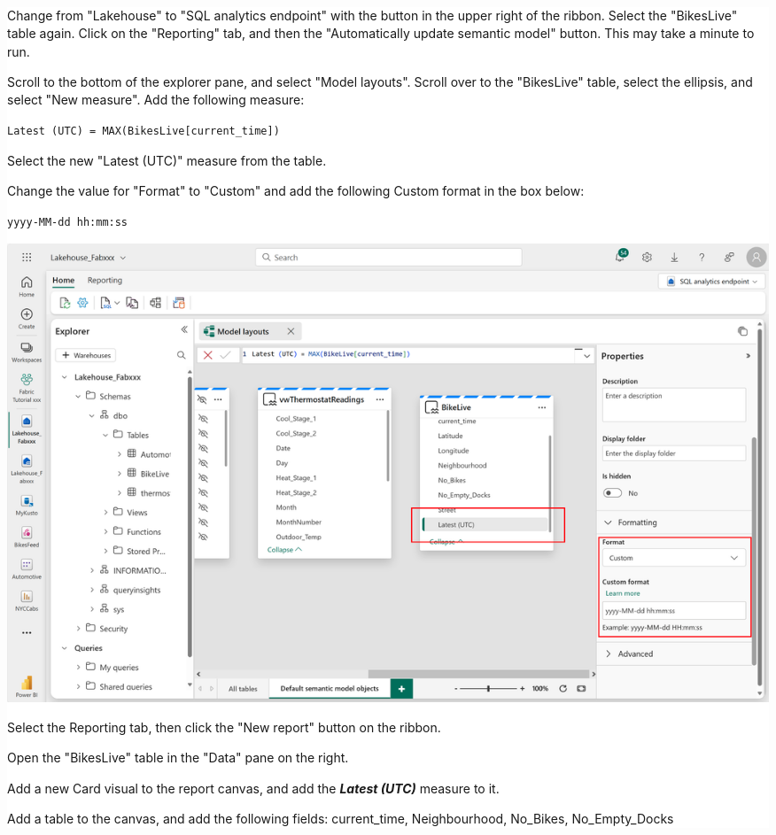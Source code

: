 Change from "Lakehouse" to "SQL analytics endpoint" with the button in the upper right of the ribbon. Select the "BikesLive" table again. Click on the "Reporting" tab, and then the "Automatically update semantic model" button. This may take a minute to run. 

Scroll to the bottom of the explorer pane, and select "Model layouts". Scroll over to the "BikesLive" table, select the ellipsis, and select "New measure". Add the following measure:

```PlainText
Latest (UTC) = MAX(BikesLive[current_time])
```

Select the new "Latest (UTC)" measure from the table.

Change the value for "Format" to "Custom" and add the following Custom format in the box below:

```PlainText
yyyy-MM-dd hh:mm:ss
```

![](assets/20241126_201904_image.png)

Select the Reporting tab, then click the "New report" button on the ribbon.

Open the "BikesLive" table in the "Data" pane on the right.

Add a new Card visual to the report canvas, and add the ***Latest (UTC)*** measure to it.

Add a table to the canvas, and add the following fields: current_time, Neighbourhood, No_Bikes, No_Empty_Docks
